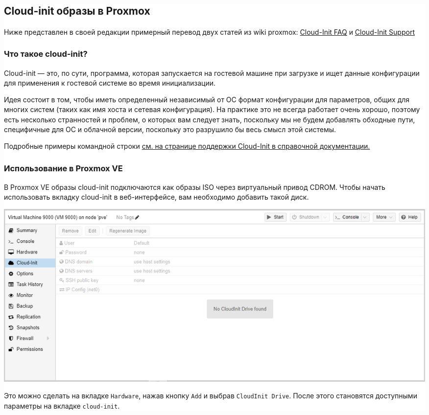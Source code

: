 ## Cloud-init образы в Proxmox

Ниже представлен в своей редакции примерный перевод двух статей из wiki proxmox: [Cloud-Init FAQ](https://pve.proxmox.com/wiki/Cloud-Init_FAQ) и [Cloud-Init Support](https://pve.proxmox.com/wiki/Cloud-Init_Support)

### Что такое cloud-init?

Cloud-init — это, по сути, программа, которая запускается на гостевой машине при загрузке и ищет данные конфигурации для применения к гостевой системе во время инициализации.

Идея состоит в том, чтобы иметь определенный независимый от ОС формат конфигурации для параметров, общих для многих систем (таких как имя хоста и сетевая конфигурация). На практике это не всегда работает очень хорошо, поэтому есть несколько странностей и проблем, о которых вам следует знать, поскольку мы не будем добавлять обходные пути, специфичные для ОС и облачной версии, поскольку это разрушило бы весь смысл этой системы.

Подробные примеры командной строки [см. на странице поддержки Cloud-Init в справочной документации.](#подробная-инструкция-cloud-init)

### Использование в Proxmox VE

В Proxmox VE образы cloud-init подключаются как образы ISO через виртуальный привод CDROM. Чтобы начать использовать вкладку cloud-init в веб-интерфейсе, вам необходимо добавить такой диск. 

![Screenshot](screenshots/screenshot_no_cloud-init.png)

Это можно сделать на вкладке `Hardware`, нажав кнопку `Add` и выбрав `CloudInit Drive`. После этого становятся доступными параметры на вкладке `cloud-init`.
